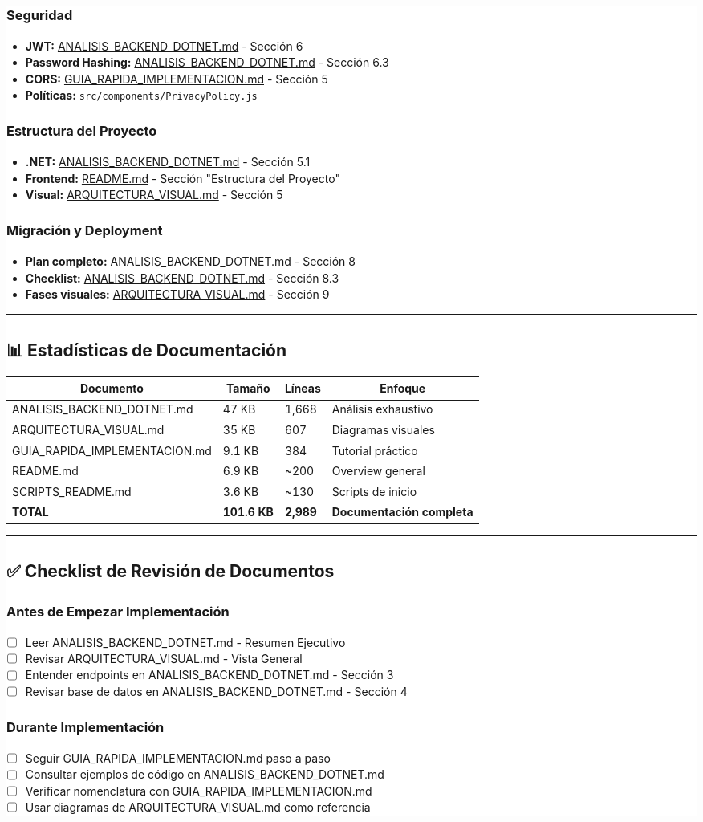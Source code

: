 ### Seguridad
- **JWT:** [ANALISIS_BACKEND_DOTNET.md](./ANALISIS_BACKEND_DOTNET.md) - Sección 6
- **Password Hashing:** [ANALISIS_BACKEND_DOTNET.md](./ANALISIS_BACKEND_DOTNET.md) - Sección 6.3
- **CORS:** [GUIA_RAPIDA_IMPLEMENTACION.md](./GUIA_RAPIDA_IMPLEMENTACION.md) - Sección 5
- **Políticas:** `src/components/PrivacyPolicy.js`

### Estructura del Proyecto
- **.NET:** [ANALISIS_BACKEND_DOTNET.md](./ANALISIS_BACKEND_DOTNET.md) - Sección 5.1
- **Frontend:** [README.md](./README.md) - Sección "Estructura del Proyecto"
- **Visual:** [ARQUITECTURA_VISUAL.md](./ARQUITECTURA_VISUAL.md) - Sección 5

### Migración y Deployment
- **Plan completo:** [ANALISIS_BACKEND_DOTNET.md](./ANALISIS_BACKEND_DOTNET.md) - Sección 8
- **Checklist:** [ANALISIS_BACKEND_DOTNET.md](./ANALISIS_BACKEND_DOTNET.md) - Sección 8.3
- **Fases visuales:** [ARQUITECTURA_VISUAL.md](./ARQUITECTURA_VISUAL.md) - Sección 9

---

## 📊 Estadísticas de Documentación

| Documento | Tamaño | Líneas | Enfoque |
|-----------|--------|--------|---------|
| ANALISIS_BACKEND_DOTNET.md | 47 KB | 1,668 | Análisis exhaustivo |
| ARQUITECTURA_VISUAL.md | 35 KB | 607 | Diagramas visuales |
| GUIA_RAPIDA_IMPLEMENTACION.md | 9.1 KB | 384 | Tutorial práctico |
| README.md | 6.9 KB | ~200 | Overview general |
| SCRIPTS_README.md | 3.6 KB | ~130 | Scripts de inicio |
| **TOTAL** | **101.6 KB** | **2,989** | **Documentación completa** |

---

## ✅ Checklist de Revisión de Documentos

### Antes de Empezar Implementación
- [ ] Leer ANALISIS_BACKEND_DOTNET.md - Resumen Ejecutivo
- [ ] Revisar ARQUITECTURA_VISUAL.md - Vista General
- [ ] Entender endpoints en ANALISIS_BACKEND_DOTNET.md - Sección 3
- [ ] Revisar base de datos en ANALISIS_BACKEND_DOTNET.md - Sección 4

### Durante Implementación
- [ ] Seguir GUIA_RAPIDA_IMPLEMENTACION.md paso a paso
- [ ] Consultar ejemplos de código en ANALISIS_BACKEND_DOTNET.md
- [ ] Verificar nomenclatura con GUIA_RAPIDA_IMPLEMENTACION.md
- [ ] Usar diagramas de ARQUITECTURA_VISUAL.md como referencia
